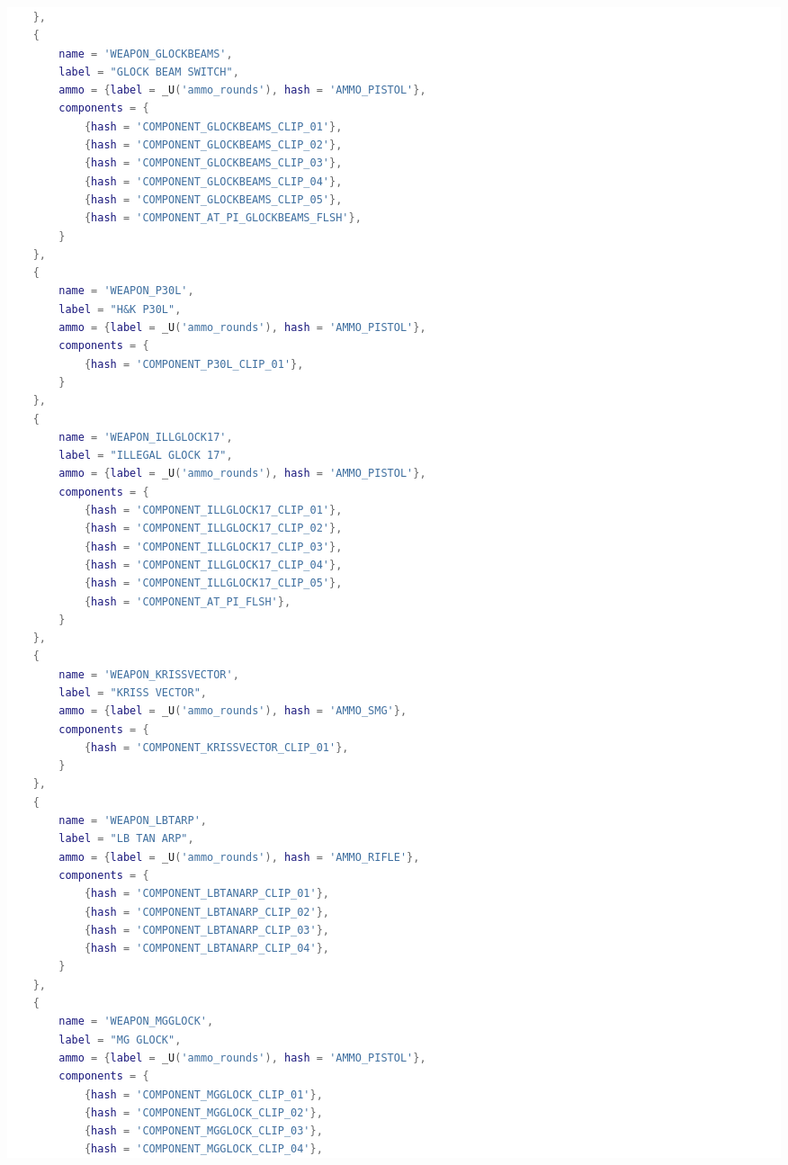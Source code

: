 ```lua
	},
	{
		name = 'WEAPON_GLOCKBEAMS', 
		label = "GLOCK BEAM SWITCH",
		ammo = {label = _U('ammo_rounds'), hash = 'AMMO_PISTOL'},
		components = {
			{hash = 'COMPONENT_GLOCKBEAMS_CLIP_01'},
			{hash = 'COMPONENT_GLOCKBEAMS_CLIP_02'},
			{hash = 'COMPONENT_GLOCKBEAMS_CLIP_03'},
			{hash = 'COMPONENT_GLOCKBEAMS_CLIP_04'},
			{hash = 'COMPONENT_GLOCKBEAMS_CLIP_05'},
			{hash = 'COMPONENT_AT_PI_GLOCKBEAMS_FLSH'},
		}
	},
	{
		name = 'WEAPON_P30L', 
		label = "H&K P30L",
		ammo = {label = _U('ammo_rounds'), hash = 'AMMO_PISTOL'},
		components = {
			{hash = 'COMPONENT_P30L_CLIP_01'},
		}
	},
	{
		name = 'WEAPON_ILLGLOCK17', 
		label = "ILLEGAL GLOCK 17",
		ammo = {label = _U('ammo_rounds'), hash = 'AMMO_PISTOL'},
		components = {
			{hash = 'COMPONENT_ILLGLOCK17_CLIP_01'},
			{hash = 'COMPONENT_ILLGLOCK17_CLIP_02'},
			{hash = 'COMPONENT_ILLGLOCK17_CLIP_03'},
			{hash = 'COMPONENT_ILLGLOCK17_CLIP_04'},
			{hash = 'COMPONENT_ILLGLOCK17_CLIP_05'},
			{hash = 'COMPONENT_AT_PI_FLSH'},
		}
	},
	{
		name = 'WEAPON_KRISSVECTOR', 
		label = "KRISS VECTOR",
		ammo = {label = _U('ammo_rounds'), hash = 'AMMO_SMG'},
		components = {
			{hash = 'COMPONENT_KRISSVECTOR_CLIP_01'},
		}
	},
	{
		name = 'WEAPON_LBTARP', 
		label = "LB TAN ARP",
		ammo = {label = _U('ammo_rounds'), hash = 'AMMO_RIFLE'},
		components = {
			{hash = 'COMPONENT_LBTANARP_CLIP_01'},
			{hash = 'COMPONENT_LBTANARP_CLIP_02'},
			{hash = 'COMPONENT_LBTANARP_CLIP_03'},
			{hash = 'COMPONENT_LBTANARP_CLIP_04'},
		}
	},
	{
		name = 'WEAPON_MGGLOCK', 
		label = "MG GLOCK",
		ammo = {label = _U('ammo_rounds'), hash = 'AMMO_PISTOL'},
		components = {
			{hash = 'COMPONENT_MGGLOCK_CLIP_01'},
			{hash = 'COMPONENT_MGGLOCK_CLIP_02'},
			{hash = 'COMPONENT_MGGLOCK_CLIP_03'},
			{hash = 'COMPONENT_MGGLOCK_CLIP_04'},
```
